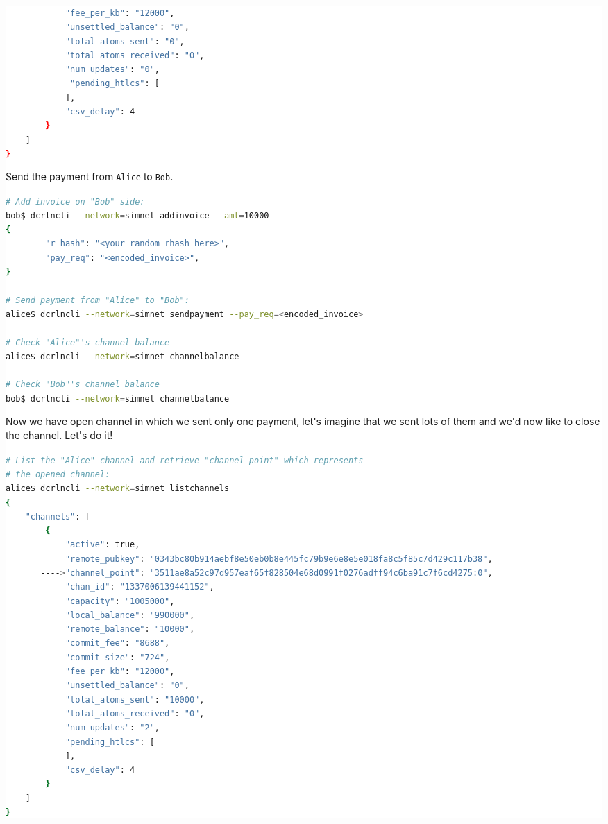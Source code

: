 ```bash
            "fee_per_kb": "12000",
            "unsettled_balance": "0",
            "total_atoms_sent": "0",
            "total_atoms_received": "0",
            "num_updates": "0",
             "pending_htlcs": [
            ],
            "csv_delay": 4
        }
    ]
}
```

Send the payment from `Alice` to `Bob`.

```bash
# Add invoice on "Bob" side:
bob$ dcrlncli --network=simnet addinvoice --amt=10000
{
        "r_hash": "<your_random_rhash_here>",
        "pay_req": "<encoded_invoice>",
}

# Send payment from "Alice" to "Bob":
alice$ dcrlncli --network=simnet sendpayment --pay_req=<encoded_invoice>

# Check "Alice"'s channel balance
alice$ dcrlncli --network=simnet channelbalance

# Check "Bob"'s channel balance
bob$ dcrlncli --network=simnet channelbalance
```

Now we have open channel in which we sent only one payment, let's imagine
that we sent lots of them and we'd now like to close the channel. Let's do
it!

```bash
# List the "Alice" channel and retrieve "channel_point" which represents
# the opened channel:
alice$ dcrlncli --network=simnet listchannels
{
    "channels": [
        {
            "active": true,
            "remote_pubkey": "0343bc80b914aebf8e50eb0b8e445fc79b9e6e8e5e018fa8c5f85c7d429c117b38",
       ---->"channel_point": "3511ae8a52c97d957eaf65f828504e68d0991f0276adff94c6ba91c7f6cd4275:0",
            "chan_id": "1337006139441152",
            "capacity": "1005000",
            "local_balance": "990000",
            "remote_balance": "10000",
            "commit_fee": "8688",
            "commit_size": "724",
            "fee_per_kb": "12000",
            "unsettled_balance": "0",
            "total_atoms_sent": "10000",
            "total_atoms_received": "0",
            "num_updates": "2",
            "pending_htlcs": [
            ],
            "csv_delay": 4
        }
    ]
}

```